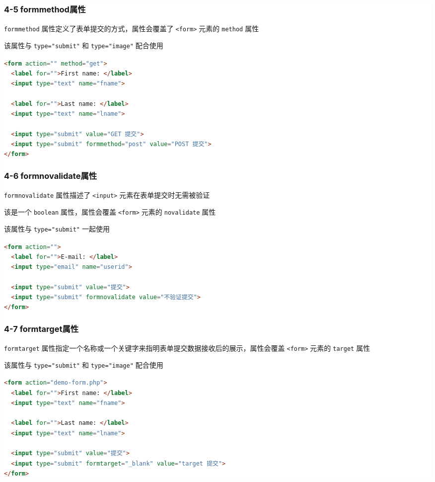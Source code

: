 

### 4-5 formmethod属性

`formmethod` 属性定义了表单提交的方式，属性会覆盖了 `<form>` 元素的 `method` 属性

该属性与 `type="submit"` 和 `type="image"` 配合使用

```html
<form action="" method="get">
  <label for="">First name: </label>
  <input type="text" name="fname">
    
  <label for="">Last name: </label>
  <input type="text" name="lname">
    
  <input type="submit" value="GET 提交">
  <input type="submit" formmethod="post" value="POST 提交">
</form>
```



### 4-6 formnovalidate属性

`formnovalidate` 属性描述了 `<input>` 元素在表单提交时无需被验证

该是一个 `boolean` 属性，属性会覆盖 `<form>` 元素的 `novalidate` 属性

该属性与 `type="submit"` 一起使用

```html
<form action="">
  <label for="">E-mail: </label>
  <input type="email" name="userid">
    
  <input type="submit" value="提交">
  <input type="submit" formnovalidate value="不验证提交">
</form>
```



### 4-7 formtarget属性

`formtarget` 属性指定一个名称或一个关键字来指明表单提交数据接收后的展示，属性会覆盖 `<form>` 元素的 `target` 属性

该属性与 `type="submit"` 和 `type="image"` 配合使用

```html
<form action="demo-form.php">
  <label for="">First name: </label>
  <input type="text" name="fname">
    
  <label for="">Last name: </label>
  <input type="text" name="lname">
    
  <input type="submit" value="提交">
  <input type="submit" formtarget="_blank" value="target 提交">
</form>
```
